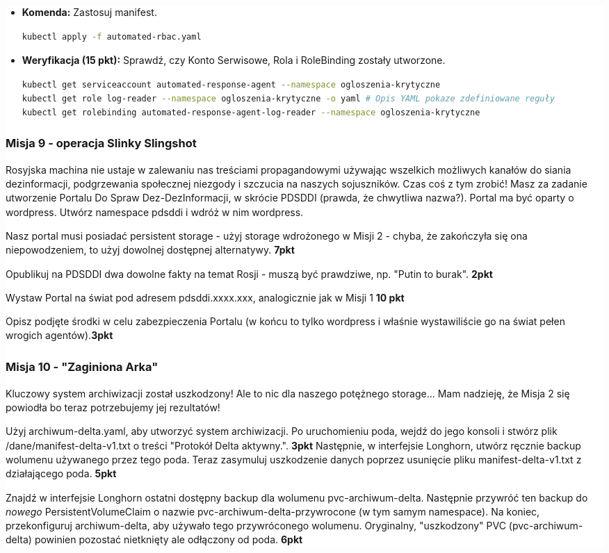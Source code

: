 *   **Komenda:** Zastosuj manifest.
    ```bash
    kubectl apply -f automated-rbac.yaml
    ```
*   **Weryfikacja (15 pkt):** Sprawdź, czy Konto Serwisowe, Rola i RoleBinding zostały utworzone.
    ```bash
    kubectl get serviceaccount automated-response-agent --namespace ogloszenia-krytyczne
    kubectl get role log-reader --namespace ogloszenia-krytyczne -o yaml # Opis YAML pokaze zdefiniowane reguły
    kubectl get rolebinding automated-response-agent-log-reader --namespace ogloszenia-krytyczne
    ```

### Misja 9 - operacja Slinky Slingshot
Rosyjska machina nie ustaje w zalewaniu nas treściami propagandowymi używając wszelkich możliwych kanałów do siania dezinformacji, podgrzewania społecznej niezgody i szczucia na naszych sojuszników. Czas coś z tym zrobić! Masz za zadanie utworzenie Portalu Do Spraw Dez-DezInformacji, w skrócie PDSDDI (prawda, że chwytliwa nazwa?). Portal ma być oparty o wordpress. Utwórz namespace pdsddi i wdróż w nim wordpress.

Nasz portal musi posiadać persistent storage - użyj storage wdrożonego w Misji 2 - chyba, że zakończyła się ona niepowodzeniem, to użyj dowolnej dostępnej alternatywy. **7pkt**

Opublikuj na PDSDDI dwa dowolne fakty na temat Rosji - muszą być prawdziwe, np. "Putin to burak". **2pkt**

Wystaw Portal na świat pod adresem pdsddi.xxxx.xxx, analogicznie jak w Misji 1 **10 pkt**

Opisz podjęte środki w celu zabezpieczenia Portalu (w końcu to tylko wordpress i właśnie wystawiliście go na świat pełen wrogich agentów).**3pkt**

### Misja 10 - "Zaginiona Arka"
Kluczowy system archiwizacji został uszkodzony! Ale to nic dla naszego potężnego storage... Mam nadzieję, że Misja 2 się powiodła bo teraz potrzebujemy jej rezultatów!

Użyj archiwum-delta.yaml, aby utworzyć system archiwizacji. Po uruchomieniu poda, wejdź do jego konsoli i stwórz plik /dane/manifest-delta-v1.txt o treści "Protokół Delta aktywny.". **3pkt** Następnie, w interfejsie Longhorn, utwórz ręcznie backup wolumenu używanego przez tego poda. Teraz zasymuluj uszkodzenie danych poprzez usunięcie pliku manifest-delta-v1.txt z działającego poda. **5pkt**

Znajdź w interfejsie Longhorn ostatni dostępny backup dla wolumenu pvc-archiwum-delta. Następnie przywróć ten backup do *nowego* PersistentVolumeClaim o nazwie pvc-archiwum-delta-przywrocone (w tym samym namespace). Na koniec, przekonfiguruj archiwum-delta, aby używało tego przywróconego wolumenu. Oryginalny, "uszkodzony" PVC (pvc-archiwum-delta) powinien pozostać nietknięty ale odłączony od poda. **6pkt**
